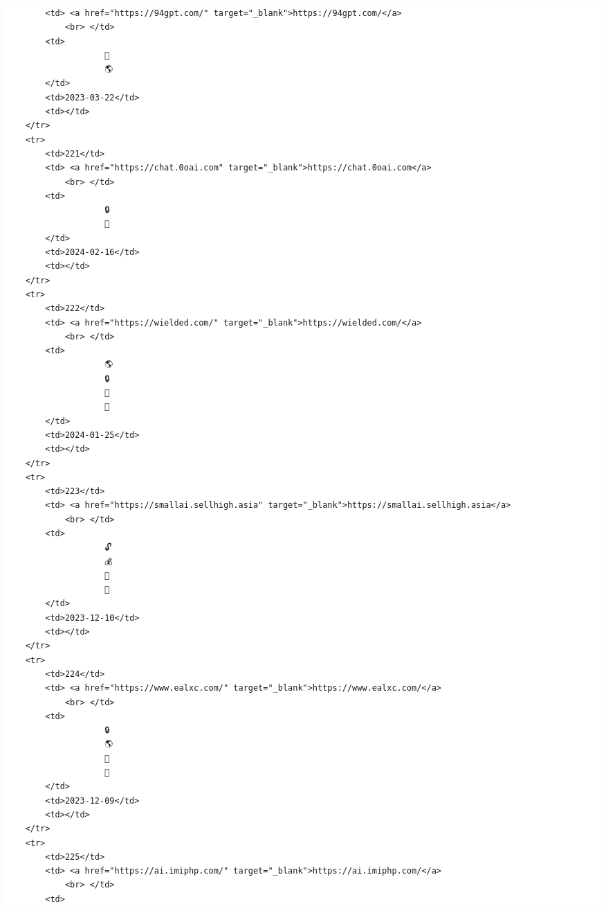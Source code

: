             <td> <a href="https://94gpt.com/" target="_blank">https://94gpt.com/</a>
                <br> </td>
            <td>
                        🔑
                        🌎
            </td>
            <td>2023-03-22</td>
            <td></td>
        </tr>
        <tr>
            <td>221</td>
            <td> <a href="https://chat.0oai.com" target="_blank">https://chat.0oai.com</a>
                <br> </td>
            <td>
                        🔒
                        🧰
            </td>
            <td>2024-02-16</td>
            <td></td>
        </tr>
        <tr>
            <td>222</td>
            <td> <a href="https://wielded.com/" target="_blank">https://wielded.com/</a>
                <br> </td>
            <td>
                        🌎
                        🔒
                        💪
                        🧰
            </td>
            <td>2024-01-25</td>
            <td></td>
        </tr>
        <tr>
            <td>223</td>
            <td> <a href="https://smallai.sellhigh.asia" target="_blank">https://smallai.sellhigh.asia</a>
                <br> </td>
            <td>
                        🔓
                        💰
                        💪
                        🧰
            </td>
            <td>2023-12-10</td>
            <td></td>
        </tr>
        <tr>
            <td>224</td>
            <td> <a href="https://www.ealxc.com/" target="_blank">https://www.ealxc.com/</a>
                <br> </td>
            <td>
                        🔒
                        🌎
                        💪
                        🧰
            </td>
            <td>2023-12-09</td>
            <td></td>
        </tr>
        <tr>
            <td>225</td>
            <td> <a href="https://ai.imiphp.com/" target="_blank">https://ai.imiphp.com/</a>
                <br> </td>
            <td>